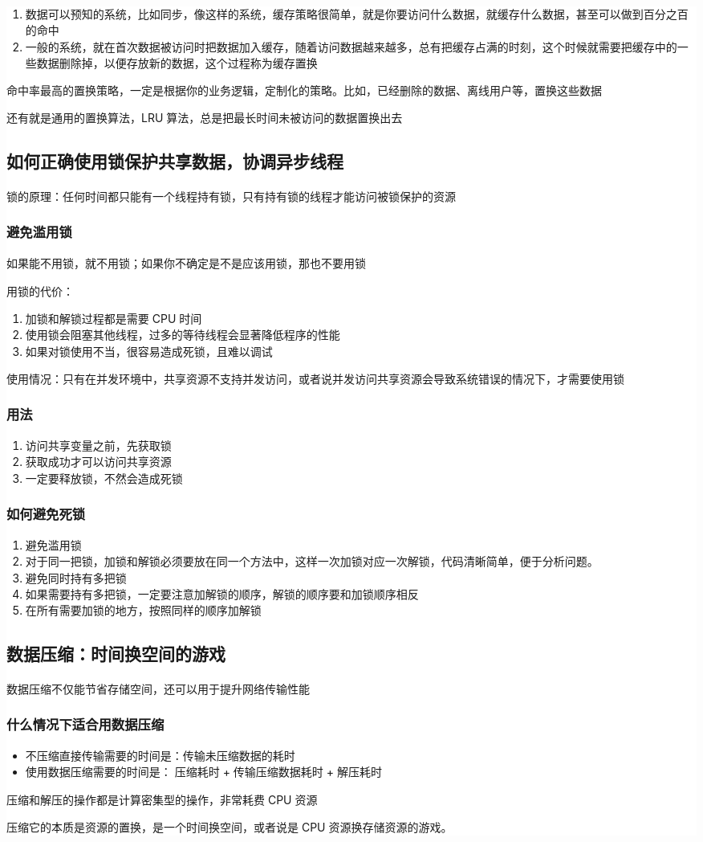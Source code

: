 1. 数据可以预知的系统，比如同步，像这样的系统，缓存策略很简单，就是你要访问什么数据，就缓存什么数据，甚至可以做到百分之百的命中
2. 一般的系统，就在首次数据被访问时把数据加入缓存，随着访问数据越来越多，总有把缓存占满的时刻，这个时候就需要把缓存中的一些数据删除掉，以便存放新的数据，这个过程称为缓存置换


命中率最高的置换策略，一定是根据你的业务逻辑，定制化的策略。比如，已经删除的数据、离线用户等，置换这些数据

还有就是通用的置换算法，LRU 算法，总是把最长时间未被访问的数据置换出去


## 如何正确使用锁保护共享数据，协调异步线程
锁的原理：任何时间都只能有一个线程持有锁，只有持有锁的线程才能访问被锁保护的资源

### 避免滥用锁
如果能不用锁，就不用锁；如果你不确定是不是应该用锁，那也不要用锁

用锁的代价：
1. 加锁和解锁过程都是需要 CPU 时间
2. 使用锁会阻塞其他线程，过多的等待线程会显著降低程序的性能
3. 如果对锁使用不当，很容易造成死锁，且难以调试

使用情况：只有在并发环境中，共享资源不支持并发访问，或者说并发访问共享资源会导致系统错误的情况下，才需要使用锁

### 用法
1. 访问共享变量之前，先获取锁
2. 获取成功才可以访问共享资源
3. 一定要释放锁，不然会造成死锁

### 如何避免死锁
1. 避免滥用锁
2. 对于同一把锁，加锁和解锁必须要放在同一个方法中，这样一次加锁对应一次解锁，代码清晰简单，便于分析问题。
3. 避免同时持有多把锁
4. 如果需要持有多把锁，一定要注意加解锁的顺序，解锁的顺序要和加锁顺序相反
5. 在所有需要加锁的地方，按照同样的顺序加解锁

## 数据压缩：时间换空间的游戏
数据压缩不仅能节省存储空间，还可以用于提升网络传输性能

### 什么情况下适合用数据压缩
- 不压缩直接传输需要的时间是：传输未压缩数据的耗时
- 使用数据压缩需要的时间是： 压缩耗时 + 传输压缩数据耗时 + 解压耗时

压缩和解压的操作都是计算密集型的操作，非常耗费 CPU 资源

压缩它的本质是资源的置换，是一个时间换空间，或者说是 CPU 资源换存储资源的游戏。

